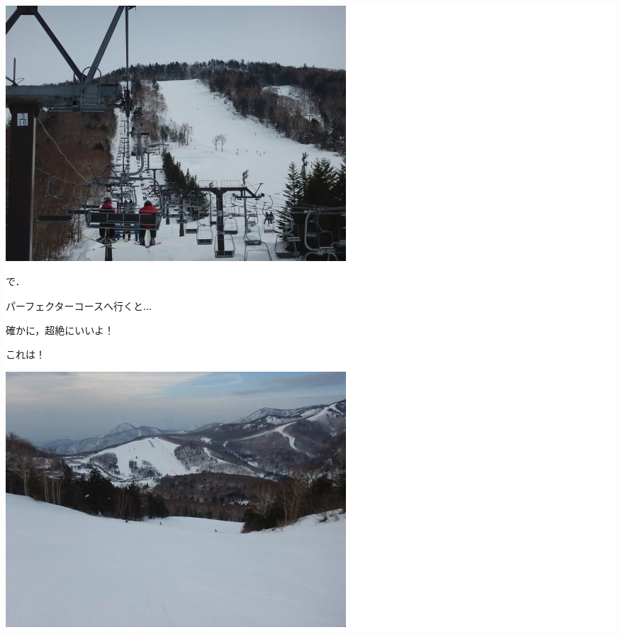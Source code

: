 ![8021ebf64bdfa57db40c309e10b3e56b.jpg](images/8021ebf64bdfa57db40c309e10b3e56b.jpg)




で．


パーフェクターコースへ行くと…


確かに，超絶にいいよ！


これは！




![9d0f6a928033485dae012cacbf571965.jpg](images/9d0f6a928033485dae012cacbf571965.jpg)
